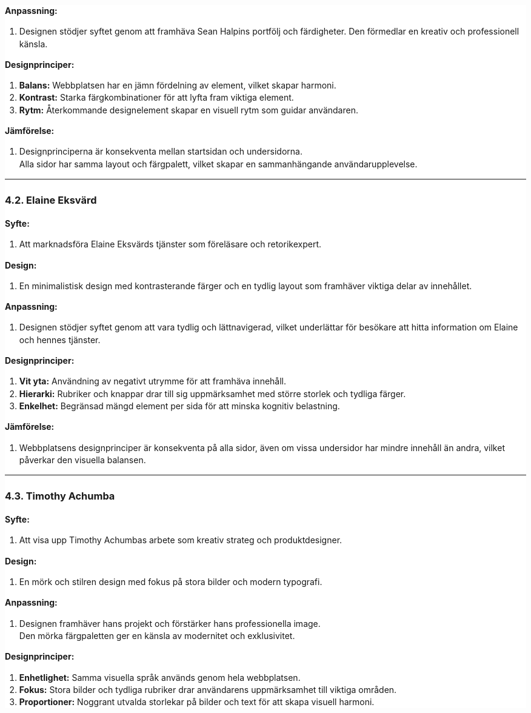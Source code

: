 **Anpassning:**  
1. Designen stödjer syftet genom att framhäva Sean Halpins portfölj och färdigheter. Den förmedlar en kreativ och professionell känsla.

**Designprinciper:**  
 1. **Balans:** Webbplatsen har en jämn fördelning av element, vilket skapar harmoni.  
 2. **Kontrast:** Starka färgkombinationer för att lyfta fram viktiga element.  
 3. **Rytm:** Återkommande designelement skapar en visuell rytm som guidar användaren.  

**Jämförelse:**  
1. Designprinciperna är konsekventa mellan startsidan och undersidorna.   
Alla sidor har samma layout och färgpalett, vilket skapar en sammanhängande användarupplevelse.

---

### **4.2. Elaine Eksvärd**  
**Syfte:**  
1. Att marknadsföra Elaine Eksvärds tjänster som föreläsare och retorikexpert.

**Design:**  
1. En minimalistisk design med kontrasterande färger och en tydlig layout som framhäver viktiga delar av innehållet.

**Anpassning:**  
1. Designen stödjer syftet genom att vara tydlig och lättnavigerad, vilket underlättar för besökare att hitta information om Elaine och hennes tjänster.

**Designprinciper:**  
1. **Vit yta:** Användning av negativt utrymme för att framhäva innehåll.  
2. **Hierarki:** Rubriker och knappar drar till sig uppmärksamhet med större storlek och tydliga färger.  
3. **Enkelhet:** Begränsad mängd element per sida för att minska kognitiv belastning.  

**Jämförelse:**  
1. Webbplatsens designprinciper är konsekventa på alla sidor, även om vissa undersidor har mindre innehåll än andra, vilket påverkar den visuella balansen.

---

### **4.3. Timothy Achumba**  
**Syfte:**  
1. Att visa upp Timothy Achumbas arbete som kreativ strateg och produktdesigner.

**Design:**  
1. En mörk och stilren design med fokus på stora bilder och modern typografi.

**Anpassning:**  
1. Designen framhäver hans projekt och förstärker hans professionella image.   
Den mörka färgpaletten ger en känsla av modernitet och exklusivitet.

**Designprinciper:**  
1. **Enhetlighet:** Samma visuella språk används genom hela webbplatsen.  
2. **Fokus:** Stora bilder och tydliga rubriker drar användarens uppmärksamhet till viktiga områden.  
3. **Proportioner:** Noggrant utvalda storlekar på bilder och text för att skapa visuell harmoni.  
